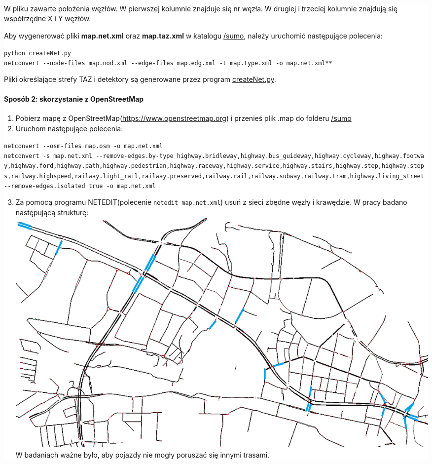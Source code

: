 W pliku zawarte położenia węzłów. W pierwszej kolumnie znajduje się nr węzła. W drugiej i trzeciej kolumnie znajdują się współrzędne X i Y węzłów.

Aby wygenerować pliki **map.net.xml** oraz **map.taz.xml** w katalogu [/sumo](https://github.com/robert-czwartosz/estymacja-dod/blob/main/sumo/), należy uruchomić następujące polecenia:

	python createNet.py
	netconvert --node-files map.nod.xml --edge-files map.edg.xml -t map.type.xml -o map.net.xml**

Pliki określające strefy TAZ i detektory są generowane przez program [createNet.py](https://github.com/robert-czwartosz/estymacja-dod/blob/main/sumo/createNet.py).
#### Sposób 2: skorzystanie z OpenStreetMap

1. Pobierz mapę z OpenStreetMap(https://www.openstreetmap.org) i przenieś plik .map do folderu [/sumo](https://github.com/robert-czwartosz/estymacja-dod/blob/main/sumo/)
2. Uruchom następujące polecenia:
```
netconvert --osm-files map.osm -o map.net.xml
netconvert -s map.net.xml --remove-edges.by-type highway.bridleway,highway.bus_guideway,highway.cycleway,highway.footway,highway.ford,highway.path,highway.pedestrian,highway.raceway,highway.service,highway.stairs,highway.step,highway.steps,railway.highspeed,railway.light_rail,railway.preserved,railway.rail,railway.subway,railway.tram,highway.living_street --remove-edges.isolated true -o map.net.xml
```
3. Za pomocą programu NETEDIT(polecenie `netedit map.net.xml`) usuń z sieci zbędne węzły i krawędzie.
W pracy badano następującą strukturę:
![TAZ](images/TAZ.png "Strefy TAZ")
W badaniach ważne było, aby pojazdy nie mogły poruszać się innymi trasami.
